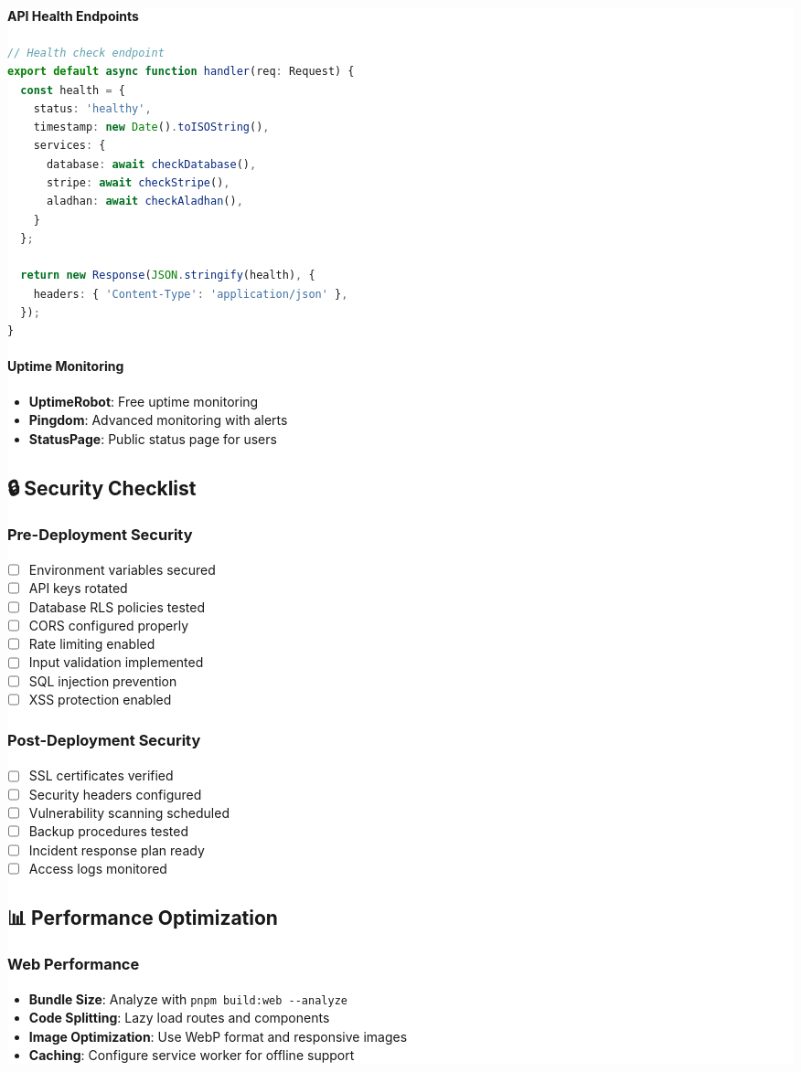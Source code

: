 #### API Health Endpoints
```typescript
// Health check endpoint
export default async function handler(req: Request) {
  const health = {
    status: 'healthy',
    timestamp: new Date().toISOString(),
    services: {
      database: await checkDatabase(),
      stripe: await checkStripe(),
      aladhan: await checkAladhan(),
    }
  };
  
  return new Response(JSON.stringify(health), {
    headers: { 'Content-Type': 'application/json' },
  });
}
```

#### Uptime Monitoring
- **UptimeRobot**: Free uptime monitoring
- **Pingdom**: Advanced monitoring with alerts
- **StatusPage**: Public status page for users

## 🔒 Security Checklist

### Pre-Deployment Security
- [ ] Environment variables secured
- [ ] API keys rotated
- [ ] Database RLS policies tested
- [ ] CORS configured properly
- [ ] Rate limiting enabled
- [ ] Input validation implemented
- [ ] SQL injection prevention
- [ ] XSS protection enabled

### Post-Deployment Security
- [ ] SSL certificates verified
- [ ] Security headers configured
- [ ] Vulnerability scanning scheduled
- [ ] Backup procedures tested
- [ ] Incident response plan ready
- [ ] Access logs monitored

## 📊 Performance Optimization

### Web Performance
- **Bundle Size**: Analyze with `pnpm build:web --analyze`
- **Code Splitting**: Lazy load routes and components
- **Image Optimization**: Use WebP format and responsive images
- **Caching**: Configure service worker for offline support
